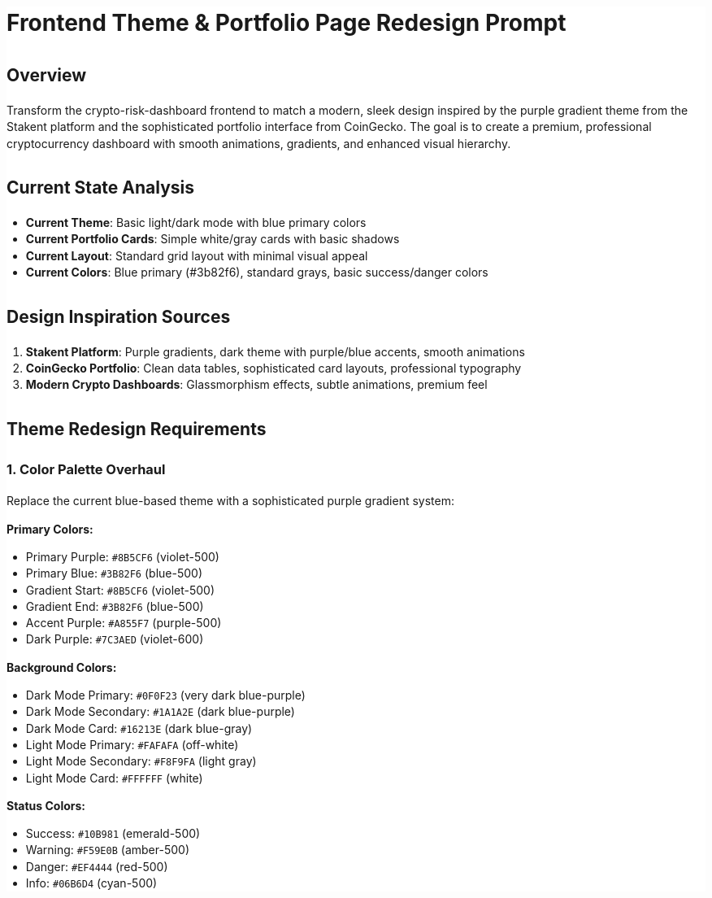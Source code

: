 # Frontend Theme & Portfolio Page Redesign Prompt

## Overview

Transform the crypto-risk-dashboard frontend to match a modern, sleek design inspired by the purple gradient theme from the Stakent platform and the sophisticated portfolio interface from CoinGecko. The goal is to create a premium, professional cryptocurrency dashboard with smooth animations, gradients, and enhanced visual hierarchy.

## Current State Analysis

- **Current Theme**: Basic light/dark mode with blue primary colors
- **Current Portfolio Cards**: Simple white/gray cards with basic shadows
- **Current Layout**: Standard grid layout with minimal visual appeal
- **Current Colors**: Blue primary (#3b82f6), standard grays, basic success/danger colors

## Design Inspiration Sources

1. **Stakent Platform**: Purple gradients, dark theme with purple/blue accents, smooth animations
2. **CoinGecko Portfolio**: Clean data tables, sophisticated card layouts, professional typography
3. **Modern Crypto Dashboards**: Glassmorphism effects, subtle animations, premium feel

## Theme Redesign Requirements

### 1. Color Palette Overhaul

Replace the current blue-based theme with a sophisticated purple gradient system:

**Primary Colors:**

- Primary Purple: `#8B5CF6` (violet-500)
- Primary Blue: `#3B82F6` (blue-500)
- Gradient Start: `#8B5CF6` (violet-500)
- Gradient End: `#3B82F6` (blue-500)
- Accent Purple: `#A855F7` (purple-500)
- Dark Purple: `#7C3AED` (violet-600)

**Background Colors:**

- Dark Mode Primary: `#0F0F23` (very dark blue-purple)
- Dark Mode Secondary: `#1A1A2E` (dark blue-purple)
- Dark Mode Card: `#16213E` (dark blue-gray)
- Light Mode Primary: `#FAFAFA` (off-white)
- Light Mode Secondary: `#F8F9FA` (light gray)
- Light Mode Card: `#FFFFFF` (white)

**Status Colors:**

- Success: `#10B981` (emerald-500)
- Warning: `#F59E0B` (amber-500)
- Danger: `#EF4444` (red-500)
- Info: `#06B6D4` (cyan-500)
